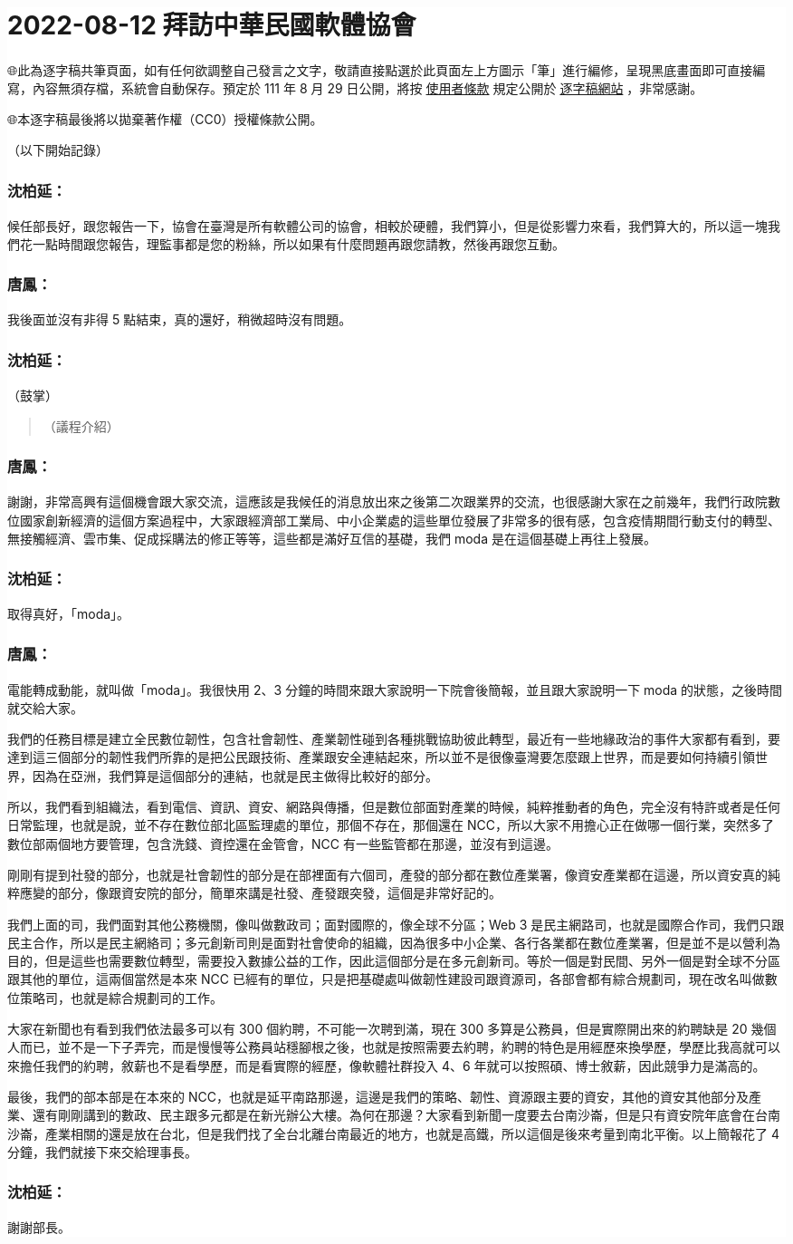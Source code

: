 # 2022-08-12 拜訪中華民國軟體協會

🌐此為逐字稿共筆頁面，如有任何欲調整自己發言之文字，敬請直接點選於此頁面左上方圖示「筆」進行編修，呈現黑底畫面即可直接編寫，內容無須存檔，系統會自動保存。預定於 111 年 8 月 29 日公開，將按 [使用者條款](https://sayit.pdis.nat.gov.tw/tos#zh-tw) 規定公開於 [逐字稿網站](https://sayit.pdis.nat.gov.tw/) ，非常感謝。

🌐本逐字稿最後將以拋棄著作權（CC0）授權條款公開。

（以下開始記錄）

### 沈柏延：
候任部長好，跟您報告一下，協會在臺灣是所有軟體公司的協會，相較於硬體，我們算小，但是從影響力來看，我們算大的，所以這一塊我們花一點時間跟您報告，理監事都是您的粉絲，所以如果有什麼問題再跟您請教，然後再跟您互動。

### 唐鳳：
我後面並沒有非得 5 點結束，真的還好，稍微超時沒有問題。

### 沈柏延：
（鼓掌）

> （議程介紹）

### 唐鳳：
謝謝，非常高興有這個機會跟大家交流，這應該是我候任的消息放出來之後第二次跟業界的交流，也很感謝大家在之前幾年，我們行政院數位國家創新經濟的這個方案過程中，大家跟經濟部工業局、中小企業處的這些單位發展了非常多的很有感，包含疫情期間行動支付的轉型、無接觸經濟、雲市集、促成採購法的修正等等，這些都是滿好互信的基礎，我們 moda 是在這個基礎上再往上發展。

### 沈柏延：
取得真好，「moda」。

### 唐鳳：
電能轉成動能，就叫做「moda」。我很快用 2、3 分鐘的時間來跟大家說明一下院會後簡報，並且跟大家說明一下 moda 的狀態，之後時間就交給大家。

我們的任務目標是建立全民數位韌性，包含社會韌性、產業韌性碰到各種挑戰協助彼此轉型，最近有一些地緣政治的事件大家都有看到，要達到這三個部分的韌性我們所靠的是把公民跟技術、產業跟安全連結起來，所以並不是很像臺灣要怎麼跟上世界，而是要如何持續引領世界，因為在亞洲，我們算是這個部分的連結，也就是民主做得比較好的部分。

所以，我們看到組織法，看到電信、資訊、資安、網路與傳播，但是數位部面對產業的時候，純粹推動者的角色，完全沒有特許或者是任何日常監理，也就是說，並不存在數位部北區監理處的單位，那個不存在，那個還在 NCC，所以大家不用擔心正在做哪一個行業，突然多了數位部兩個地方要管理，包含洗錢、資控還在金管會，NCC 有一些監管都在那邊，並沒有到這邊。

剛剛有提到社發的部分，也就是社會韌性的部分是在部裡面有六個司，產發的部分都在數位產業署，像資安產業都在這邊，所以資安真的純粹應變的部分，像跟資安院的部分，簡單來講是社發、產發跟突發，這個是非常好記的。

我們上面的司，我們面對其他公務機關，像叫做數政司；面對國際的，像全球不分區；Web 3 是民主網路司，也就是國際合作司，我們只跟民主合作，所以是民主網絡司；多元創新司則是面對社會使命的組織，因為很多中小企業、各行各業都在數位產業署，但是並不是以營利為目的，但是這些也需要數位轉型，需要投入數據公益的工作，因此這個部分是在多元創新司。等於一個是對民間、另外一個是對全球不分區跟其他的單位，這兩個當然是本來 NCC 已經有的單位，只是把基礎處叫做韌性建設司跟資源司，各部會都有綜合規劃司，現在改名叫做數位策略司，也就是綜合規劃司的工作。

大家在新聞也有看到我們依法最多可以有 300 個約聘，不可能一次聘到滿，現在 300 多算是公務員，但是實際開出來的約聘缺是 20 幾個人而已，並不是一下子弄完，而是慢慢等公務員站穩腳根之後，也就是按照需要去約聘，約聘的特色是用經歷來換學歷，學歷比我高就可以來擔任我們的約聘，敘薪也不是看學歷，而是看實際的經歷，像軟體社群投入 4、6 年就可以按照碩、博士敘薪，因此競爭力是滿高的。

最後，我們的部本部是在本來的 NCC，也就是延平南路那邊，這邊是我們的策略、韌性、資源跟主要的資安，其他的資安其他部分及產業、還有剛剛講到的數政、民主跟多元都是在新光辦公大樓。為何在那邊？大家看到新聞一度要去台南沙崙，但是只有資安院年底會在台南沙崙，產業相關的還是放在台北，但是我們找了全台北離台南最近的地方，也就是高鐵，所以這個是後來考量到南北平衡。以上簡報花了 4 分鐘，我們就接下來交給理事長。

### 沈柏延：
謝謝部長。

